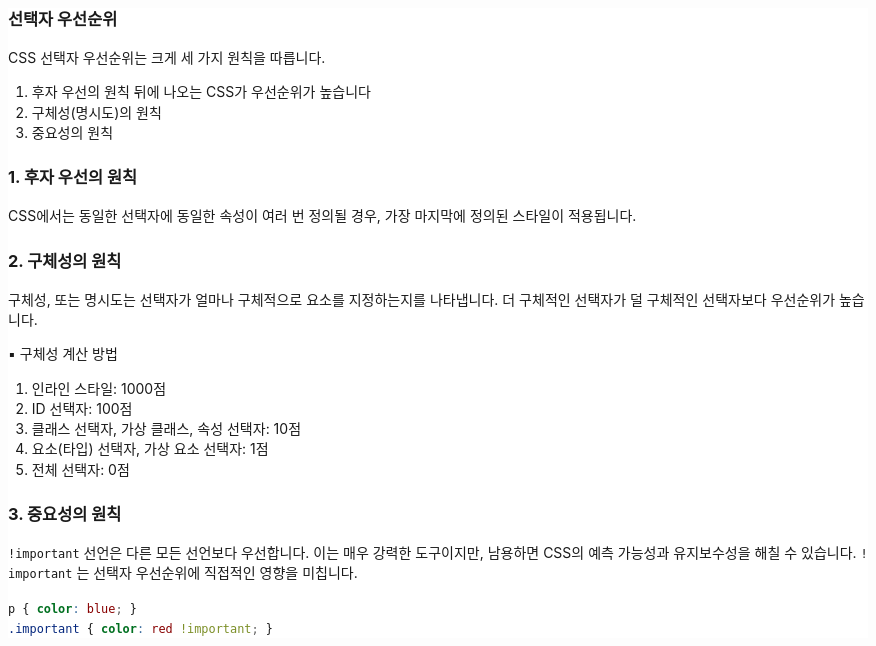 ### 선택자 우선순위

CSS 선택자 우선순위는 크게 세 가지 원칙을 따릅니다.

1. 후자 우선의 원칙 뒤에 나오는 CSS가 우선순위가 높습니다
2. 구체성(명시도)의 원칙
3. 중요성의 원칙

### 1. 후자 우선의 원칙

CSS에서는 동일한 선택자에 동일한 속성이 여러 번 정의될 경우, 가장 마지막에 정의된 스타일이 적용됩니다.

### 2. 구체성의 원칙

구체성, 또는 명시도는 선택자가 얼마나 구체적으로 요소를 지정하는지를 나타냅니다. 더 구체적인 선택자가 덜 구체적인 선택자보다 우선순위가 높습니다.

<aside>
▪️ 구체성 계산 방법

1. 인라인 스타일: 1000점
2. ID 선택자: 100점
3. 클래스 선택자, 가상 클래스, 속성 선택자: 10점
4. 요소(타입) 선택자, 가상 요소 선택자: 1점
5. 전체 선택자: 0점
</aside>

### 3. 중요성의 원칙

`!important` 선언은 다른 모든 선언보다 우선합니다. 이는 매우 강력한 도구이지만, 남용하면 CSS의 예측 가능성과 유지보수성을 해칠 수 있습니다. `!important` 는 선택자 우선순위에 직접적인 영향을 미칩니다.

```css
p { color: blue; }
.important { color: red !important; }
```